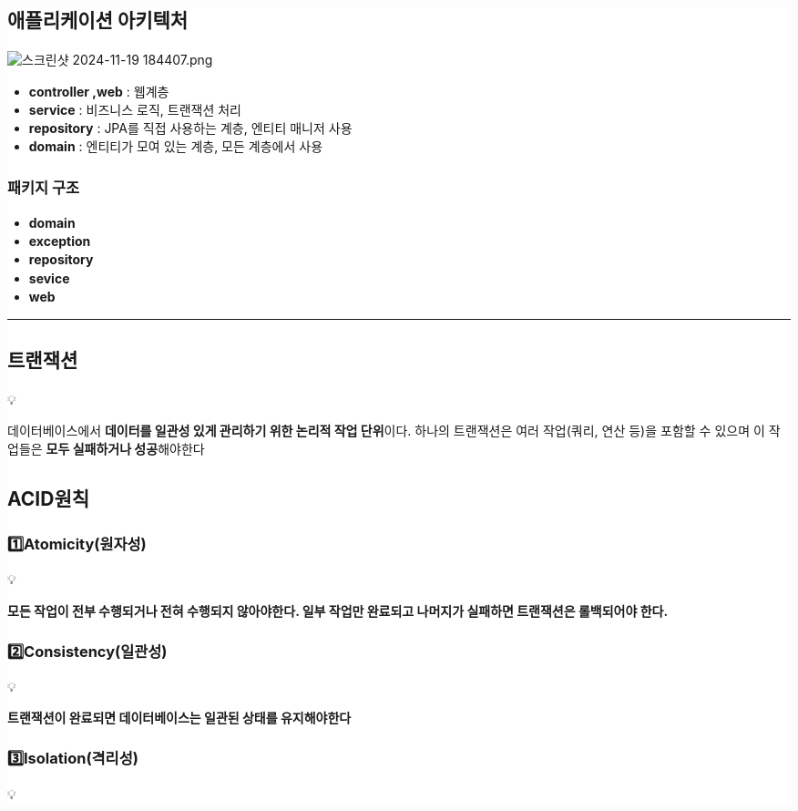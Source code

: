 ## 애플리케이션 아키텍처

![스크린샷 2024-11-19 184407.png](https://prod-files-secure.s3.us-west-2.amazonaws.com/8082c7c0-79c7-4547-ba2b-78142b6ffb42/f1cd7d32-ae01-4f5a-a4da-c2b12ba1d867/%EC%8A%A4%ED%81%AC%EB%A6%B0%EC%83%B7_2024-11-19_184407.png)

- **controller ,web** : 웹계층
- **service** : 비즈니스 로직, 트랜잭션 처리
- **repository** : JPA를 직접 사용하는 계층, 엔티티 매니저 사용
- **domain** : 엔티티가 모여 있는 계층, 모든 계층에서 사용

### 패키지 구조

- **domain**
- **exception**
- **repository**
- **sevice**
- **web**

---

## 트랜잭션

<aside>
💡

데이터베이스에서 **데이터를 일관성 있게 관리하기 위한 논리적 작업 단위**이다. 하나의 트랜잭션은 여러 작업(쿼리, 연산 등)을 포함할 수 있으며 이 작업들은 **모두 실패하거나 성공**해야한다

</aside>

## ACID원칙

### 1️⃣Atomicity(원자성)

<aside>
💡

**모든 작업이 전부 수행되거나 전혀 수행되지 않아야한다. 일부 작업만 완료되고 나머지가 실패하면 트랜잭션은 롤백되어야 한다.**

</aside>

### 2️⃣Consistency(일관성)

<aside>
💡

**트랜잭션이 완료되면 데이터베이스는 일관된 상태를 유지해야한다**

</aside>

### 3️⃣Isolation(격리성)

<aside>
💡

